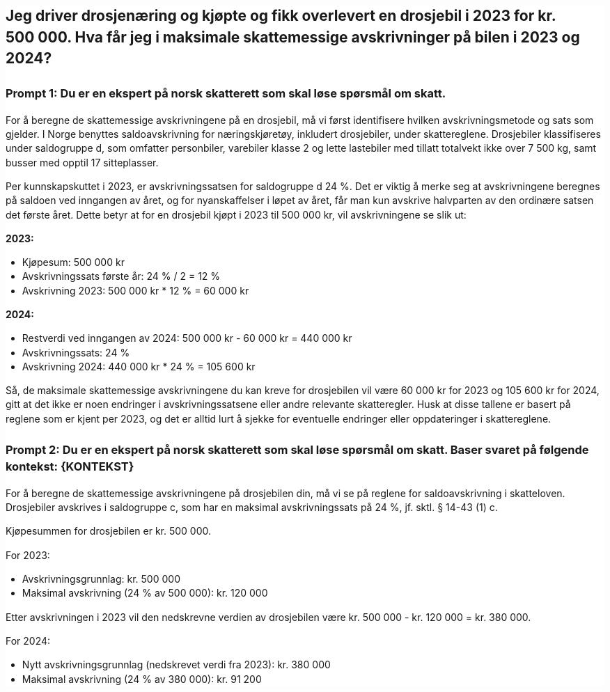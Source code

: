 ## Jeg driver drosjenæring og kjøpte og fikk overlevert en drosjebil i 2023 for kr. 500 000. Hva får jeg i maksimale skattemessige avskrivninger på bilen i 2023 og 2024?

### Prompt 1: Du er en ekspert på norsk skatterett som skal løse spørsmål om skatt.

For å beregne de skattemessige avskrivningene på en drosjebil, må vi først identifisere hvilken avskrivningsmetode og sats som gjelder. I Norge benyttes saldoavskrivning for næringskjøretøy, inkludert drosjebiler, under skattereglene. Drosjebiler klassifiseres under saldogruppe d, som omfatter personbiler, varebiler klasse 2 og lette lastebiler med tillatt totalvekt ikke over 7 500 kg, samt busser med opptil 17 sitteplasser. 

Per kunnskapskuttet i 2023, er avskrivningssatsen for saldogruppe d 24 %. Det er viktig å merke seg at avskrivningene beregnes på saldoen ved inngangen av året, og for nyanskaffelser i løpet av året, får man kun avskrive halvparten av den ordinære satsen det første året. Dette betyr at for en drosjebil kjøpt i 2023 til 500 000 kr, vil avskrivningene se slik ut:

**2023:**
- Kjøpesum: 500 000 kr
- Avskrivningssats første år: 24 % / 2 = 12 %
- Avskrivning 2023: 500 000 kr * 12 % = 60 000 kr

**2024:**
- Restverdi ved inngangen av 2024: 500 000 kr - 60 000 kr = 440 000 kr
- Avskrivningssats: 24 %
- Avskrivning 2024: 440 000 kr * 24 % = 105 600 kr

Så, de maksimale skattemessige avskrivningene du kan kreve for drosjebilen vil være 60 000 kr for 2023 og 105 600 kr for 2024, gitt at det ikke er noen endringer i avskrivningssatsene eller andre relevante skatteregler. Husk at disse tallene er basert på reglene som er kjent per 2023, og det er alltid lurt å sjekke for eventuelle endringer eller oppdateringer i skattereglene.

### Prompt 2: Du er en ekspert på norsk skatterett som skal løse spørsmål om skatt. Baser svaret på følgende kontekst: {KONTEKST}

For å beregne de skattemessige avskrivningene på drosjebilen din, må vi se på reglene for saldoavskrivning i skatteloven. Drosjebiler avskrives i saldogruppe c, som har en maksimal avskrivningssats på 24 %, jf. sktl. § 14-43 (1) c.

Kjøpesummen for drosjebilen er kr. 500 000. 

For 2023:
- Avskrivningsgrunnlag: kr. 500 000
- Maksimal avskrivning (24 % av 500 000): kr. 120 000

Etter avskrivningen i 2023 vil den nedskrevne verdien av drosjebilen være kr. 500 000 - kr. 120 000 = kr. 380 000.

For 2024:
- Nytt avskrivningsgrunnlag (nedskrevet verdi fra 2023): kr. 380 000
- Maksimal avskrivning (24 % av 380 000): kr. 91 200
